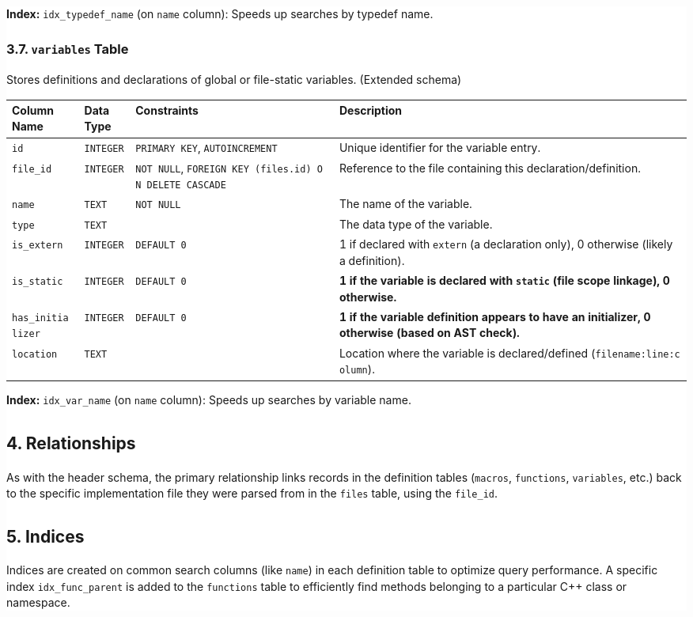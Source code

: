 **Index:** `idx_typedef_name` (on `name` column): Speeds up searches by typedef name.

### 3.7. `variables` Table

Stores definitions and declarations of global or file-static variables. (Extended schema)

| Column Name       | Data Type | Constraints                                        | Description                                                                                     |
| :---------------- | :-------- | :------------------------------------------------- | :---------------------------------------------------------------------------------------------- |
| `id`              | `INTEGER` | `PRIMARY KEY`, `AUTOINCREMENT`                     | Unique identifier for the variable entry.                                                       |
| `file_id`         | `INTEGER` | `NOT NULL`, `FOREIGN KEY (files.id) ON DELETE CASCADE` | Reference to the file containing this declaration/definition.                                 |
| `name`            | `TEXT`    | `NOT NULL`                                         | The name of the variable.                                                                     |
| `type`            | `TEXT`    |                                                    | The data type of the variable.                                                                  |
| `is_extern`       | `INTEGER` | `DEFAULT 0`                                        | 1 if declared with `extern` (a declaration only), 0 otherwise (likely a definition).            |
| `is_static`       | `INTEGER` | `DEFAULT 0`                                        | **1 if the variable is declared with `static` (file scope linkage), 0 otherwise.** |
| `has_initializer` | `INTEGER` | `DEFAULT 0`                                        | **1 if the variable definition appears to have an initializer, 0 otherwise (based on AST check).** |
| `location`        | `TEXT`    |                                                    | Location where the variable is declared/defined (`filename:line:column`).                     |

**Index:** `idx_var_name` (on `name` column): Speeds up searches by variable name.

## 4. Relationships

As with the header schema, the primary relationship links records in the definition tables (`macros`, `functions`, `variables`, etc.) back to the specific implementation file they were parsed from in the `files` table, using the `file_id`.

## 5. Indices

Indices are created on common search columns (like `name`) in each definition table to optimize query performance. A specific index `idx_func_parent` is added to the `functions` table to efficiently find methods belonging to a particular C++ class or namespace.
